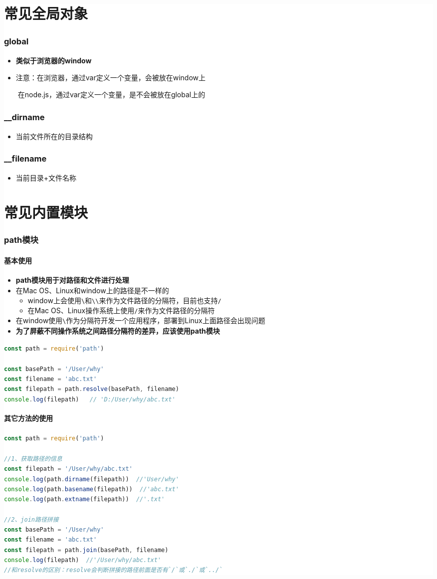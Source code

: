
# 常见全局对象

### global

- **类似于浏览器的window**

- 注意：在浏览器，通过var定义一个变量，会被放在window上

  ​			  在node.js，通过var定义一个变量，是不会被放在global上的

### __dirname

- 当前文件所在的目录结构

### __filename

- 当前目录+文件名称





# 常见内置模块

### path模块

#### 基本使用

- **path模块用于对路径和文件进行处理**
- 在Mac OS、Linux和window上的路径是不一样的
  - window上会使用`\`和`\\`来作为文件路径的分隔符，目前也支持`/`
  - 在Mac OS、Linux操作系统上使用`/`来作为文件路径的分隔符
- 在window使用`\`作为分隔符开发一个应用程序，部署到Linux上面路径会出现问题
- **为了屏蔽不同操作系统之间路径分隔符的差异，应该使用path模块**

```js
const path = require('path')

const basePath = '/User/why'
const filename = 'abc.txt'
const filepath = path.resolve(basePath, filename)
console.log(filepath)   // 'D:/User/why/abc.txt'
```

#### 其它方法的使用

```js
const path = require('path')

//1、获取路径的信息
const filepath = '/User/why/abc.txt'
console.log(path.dirname(filepath))  //'User/why'
console.log(path.basename(filepath))  //'abc.txt'
console.log(path.extname(filepath))  //'.txt'

//2、join路径拼接
const basePath = '/User/why'
const filename = 'abc.txt'
const filepath = path.join(basePath, filename)
console.log(filepath)  //'/User/why/abc.txt'
//和resolve的区别：resolve会判断拼接的路径前面是否有`/`或`./`或`../`
```
